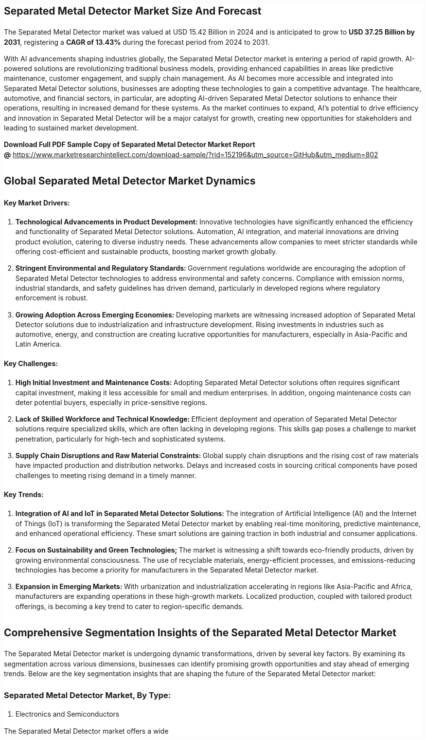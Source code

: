 <h2>Separated Metal Detector Market Size And Forecast</h2><p>The Separated Metal Detector market was valued at USD 15.42 Billion in 2024 and is anticipated to grow to <strong>USD 37.25 Billion by 2031</strong>, registering a <strong>CAGR of 13.43%</strong> during the forecast period from 2024 to 2031.</p><p>With AI advancements shaping industries globally, the Separated Metal Detector market is entering a period of rapid growth. AI-powered solutions are revolutionizing traditional business models, providing enhanced capabilities in areas like predictive maintenance, customer engagement, and supply chain management. As AI becomes more accessible and integrated into Separated Metal Detector solutions, businesses are adopting these technologies to gain a competitive advantage. The healthcare, automotive, and financial sectors, in particular, are adopting AI-driven Separated Metal Detector solutions to enhance their operations, resulting in increased demand for these systems. As the market continues to expand, AI’s potential to drive efficiency and innovation in Separated Metal Detector will be a major catalyst for growth, creating new opportunities for stakeholders and leading to sustained market development.</p><p><strong>Download Full PDF Sample Copy of Separated Metal Detector Market Report @</strong>&nbsp;<a href="https://www.marketresearchintellect.com/download-sample/?rid=152196&amp;utm_source=GitHub&amp;utm_medium=802">https://www.marketresearchintellect.com/download-sample/?rid=152196&amp;utm_source=GitHub&amp;utm_medium=802</a></p><h2>Global Separated Metal Detector Market Dynamics</h2><h4><strong>Key Market Drivers:</strong></h4><ol><li><p><strong>Technological Advancements in Product Development:&nbsp;</strong>Innovative technologies have significantly enhanced the efficiency and functionality of Separated Metal Detector solutions. Automation, AI integration, and material innovations are driving product evolution, catering to diverse industry needs. These advancements allow companies to meet stricter standards while offering cost-efficient and sustainable products, boosting market growth globally.</p></li><li><p><strong>Stringent Environmental and Regulatory Standards:&nbsp;</strong>Government regulations worldwide are encouraging the adoption of Separated Metal Detector technologies to address environmental and safety concerns. Compliance with emission norms, industrial standards, and safety guidelines has driven demand, particularly in developed regions where regulatory enforcement is robust.</p></li><li><p><strong>Growing Adoption Across Emerging Economies:&nbsp;</strong>Developing markets are witnessing increased adoption of Separated Metal Detector solutions due to industrialization and infrastructure development. Rising investments in industries such as automotive, energy, and construction are creating lucrative opportunities for manufacturers, especially in Asia-Pacific and Latin America.</p></li></ol><h4><strong>Key Challenges:</strong></h4><ol><li><p><strong>High Initial Investment and Maintenance Costs:&nbsp;</strong>Adopting Separated Metal Detector solutions often requires significant capital investment, making it less accessible for small and medium enterprises. In addition, ongoing maintenance costs can deter potential buyers, especially in price-sensitive regions.</p></li><li><p><strong>Lack of Skilled Workforce and Technical Knowledge:&nbsp;</strong>Efficient deployment and operation of Separated Metal Detector solutions require specialized skills, which are often lacking in developing regions. This skills gap poses a challenge to market penetration, particularly for high-tech and sophisticated systems.</p></li><li><p><strong>Supply Chain Disruptions and Raw Material Constraints:&nbsp;</strong>Global supply chain disruptions and the rising cost of raw materials have impacted production and distribution networks. Delays and increased costs in sourcing critical components have posed challenges to meeting rising demand in a timely manner.</p></li></ol><h4><strong>Key Trends:</strong></h4><ol><li><p><strong>Integration of AI and IoT in Separated Metal Detector Solutions:&nbsp;</strong>The integration of Artificial Intelligence (AI) and the Internet of Things (IoT) is transforming the Separated Metal Detector market by enabling real-time monitoring, predictive maintenance, and enhanced operational efficiency. These smart solutions are gaining traction in both industrial and consumer applications.</p></li><li><p><strong>Focus on Sustainability and Green Technologies;&nbsp;</strong>The market is witnessing a shift towards eco-friendly products, driven by growing environmental consciousness. The use of recyclable materials, energy-efficient processes, and emissions-reducing technologies has become a priority for manufacturers in the Separated Metal Detector market.</p></li><li><p><strong>Expansion in Emerging Markets:&nbsp;</strong>With urbanization and industrialization accelerating in regions like Asia-Pacific and Africa, manufacturers are expanding operations in these high-growth markets. Localized production, coupled with tailored product offerings, is becoming a key trend to cater to region-specific demands.</p></li></ol><div class="article-main__content" data-test-id="publishing-text-block"><h2>Comprehensive Segmentation Insights of the Separated Metal Detector Market</h2><p>The Separated Metal Detector market is undergoing dynamic transformations, driven by several key factors. By examining its segmentation across various dimensions, businesses can identify promising growth opportunities and stay ahead of emerging trends. Below are the key segmentation insights that are shaping the future of the Separated Metal Detector market:</p><h3><strong>Separated Metal Detector Market, By Type:<br /></strong></h3><ol><li>Electronics and Semiconductors</li></ol><p>The Separated Metal Detector market offers a wide